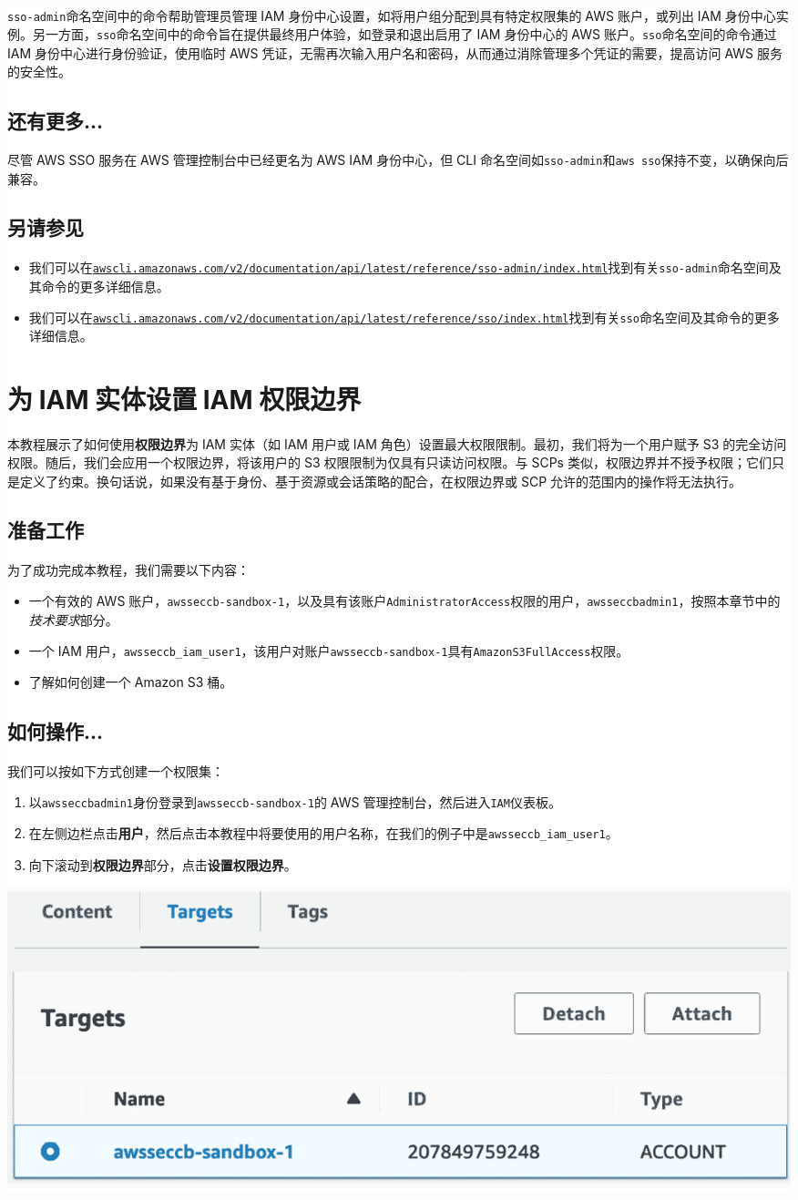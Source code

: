 `sso-admin`命名空间中的命令帮助管理员管理 IAM 身份中心设置，如将用户组分配到具有特定权限集的 AWS 账户，或列出 IAM 身份中心实例。另一方面，`sso`命名空间中的命令旨在提供最终用户体验，如登录和退出启用了 IAM 身份中心的 AWS 账户。`sso`命名空间的命令通过 IAM 身份中心进行身份验证，使用临时 AWS 凭证，无需再次输入用户名和密码，从而通过消除管理多个凭证的需要，提高访问 AWS 服务的安全性。

## 还有更多...

尽管 AWS SSO 服务在 AWS 管理控制台中已经更名为 AWS IAM 身份中心，但 CLI 命名空间如`sso-admin`和`aws sso`保持不变，以确保向后兼容。

## 另请参见

+   我们可以在[`awscli.amazonaws.com/v2/documentation/api/latest/reference/sso-admin/index.html`](https://awscli.amazonaws.com/v2/documentation/api/latest/reference/sso-admin/index.html)找到有关`sso-admin`命名空间及其命令的更多详细信息。

+   我们可以在[`awscli.amazonaws.com/v2/documentation/api/latest/reference/sso/index.html`](https://awscli.amazonaws.com/v2/documentation/api/latest/reference/sso/index.html)找到有关`sso`命名空间及其命令的更多详细信息。

# 为 IAM 实体设置 IAM 权限边界

本教程展示了如何使用**权限边界**为 IAM 实体（如 IAM 用户或 IAM 角色）设置最大权限限制。最初，我们将为一个用户赋予 S3 的完全访问权限。随后，我们会应用一个权限边界，将该用户的 S3 权限限制为仅具有只读访问权限。与 SCPs 类似，权限边界并不授予权限；它们只是定义了约束。换句话说，如果没有基于身份、基于资源或会话策略的配合，在权限边界或 SCP 允许的范围内的操作将无法执行。

## 准备工作

为了成功完成本教程，我们需要以下内容：

+   一个有效的 AWS 账户，`awsseccb-sandbox-1`，以及具有该账户`AdministratorAccess`权限的用户，`awsseccbadmin1`，按照本章节中的*技术要求*部分。

+   一个 IAM 用户，`awsseccb_iam_user1`，该用户对账户`awsseccb-sandbox-1`具有`AmazonS3FullAccess`权限。

+   了解如何创建一个 Amazon S3 桶。

## 如何操作...

我们可以按如下方式创建一个权限集：

1.  以`awsseccbadmin1`身份登录到`awsseccb-sandbox-1`的 AWS 管理控制台，然后进入`IAM`仪表板。

1.  在左侧边栏点击**用户**，然后点击本教程中将要使用的用户名称，在我们的例子中是`awsseccb_iam_user1`。

1.  向下滚动到**权限边界**部分，点击**设置权限边界**。

![图 2.17 – 设置权限边界](img/B21384_02_17.jpg)

